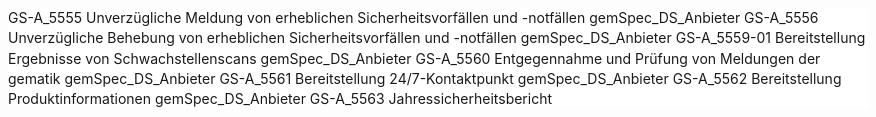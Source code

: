 </td></tr><tr><td>
GS-A_5555

</td><td>
Unverzügliche Meldung von erheblichen Sicherheitsvorfällen und -notfällen

</td><td>
gemSpec_DS_Anbieter

</td></tr><tr><td>
GS-A_5556

</td><td>
Unverzügliche Behebung von erheblichen Sicherheitsvorfällen und -notfällen

</td><td>
gemSpec_DS_Anbieter

</td></tr><tr><td>
GS-A_5559-01

</td><td>
Bereitstellung Ergebnisse von Schwachstellenscans

</td><td>
gemSpec_DS_Anbieter

</td></tr><tr><td>
GS-A_5560

</td><td>
Entgegennahme und Prüfung von Meldungen der gematik

</td><td>
gemSpec_DS_Anbieter

</td></tr><tr><td>
GS-A_5561

</td><td>
Bereitstellung 24/7-Kontaktpunkt

</td><td>
gemSpec_DS_Anbieter

</td></tr><tr><td>
GS-A_5562

</td><td>
Bereitstellung Produktinformationen

</td><td>
gemSpec_DS_Anbieter

</td></tr><tr><td>
GS-A_5563

</td><td>
Jahressicherheitsbericht
